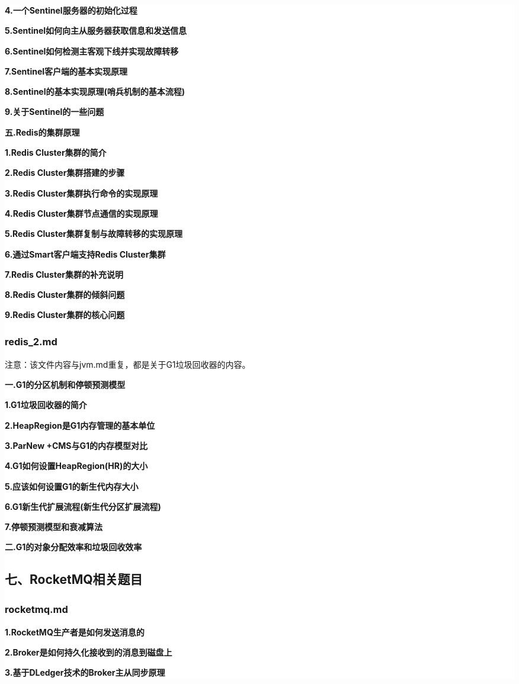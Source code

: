 **4.一个Sentinel服务器的初始化过程**

**5.Sentinel如何向主从服务器获取信息和发送信息**

**6.Sentinel如何检测主客观下线并实现故障转移**

**7.Sentinel客户端的基本实现原理**

**8.Sentinel的基本实现原理(哨兵机制的基本流程)**

**9.关于Sentinel的一些问题**

**五.Redis的集群原理**

**1.Redis Cluster集群的简介**

**2.Redis Cluster集群搭建的步骤**

**3.Redis Cluster集群执行命令的实现原理**

**4.Redis Cluster集群节点通信的实现原理**

**5.Redis Cluster集群复制与故障转移的实现原理**

**6.通过Smart客户端支持Redis Cluster集群**

**7.Redis Cluster集群的补充说明**

**8.Redis Cluster集群的倾斜问题**

**9.Redis Cluster集群的核心问题**

### redis_2.md

注意：该文件内容与jvm.md重复，都是关于G1垃圾回收器的内容。

**一.G1的分区机制和停顿预测模型**

**1.G1垃圾回收器的简介**

**2.HeapRegion是G1内存管理的基本单位**

**3.ParNew +CMS与G1的内存模型对比**

**4.G1如何设置HeapRegion(HR)的大小**

**5.应该如何设置G1的新生代内存大小**

**6.G1新生代扩展流程(新生代分区扩展流程)**

**7.停顿预测模型和衰减算法**

**二.G1的对象分配效率和垃圾回收效率**

## 七、RocketMQ相关题目

### rocketmq.md

**1.RocketMQ生产者是如何发送消息的**

**2.Broker是如何持久化接收到的消息到磁盘上**

**3.基于DLedger技术的Broker主从同步原理**
